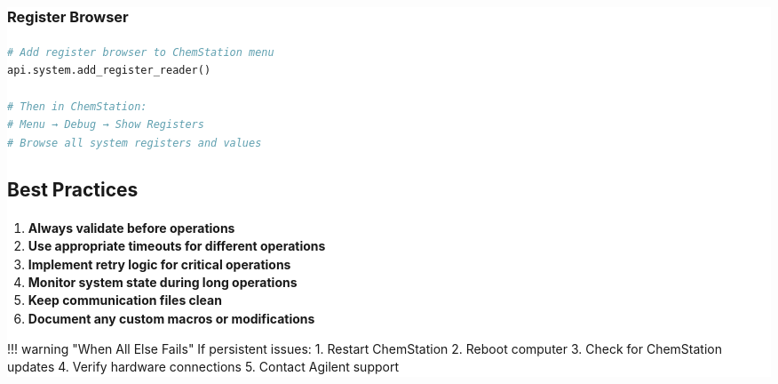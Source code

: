 ### Register Browser

```python
# Add register browser to ChemStation menu
api.system.add_register_reader()

# Then in ChemStation:
# Menu → Debug → Show Registers
# Browse all system registers and values
```

## Best Practices

1. **Always validate before operations**
2. **Use appropriate timeouts for different operations**
3. **Implement retry logic for critical operations**
4. **Monitor system state during long operations**
5. **Keep communication files clean**
6. **Document any custom macros or modifications**

!!! warning "When All Else Fails"
    If persistent issues:
    1. Restart ChemStation
    2. Reboot computer
    3. Check for ChemStation updates
    4. Verify hardware connections
    5. Contact Agilent support